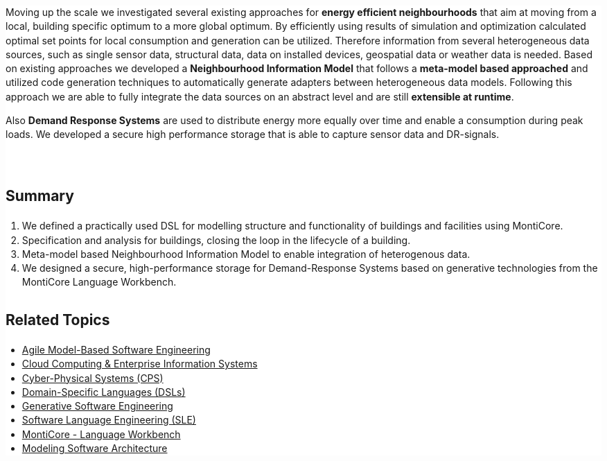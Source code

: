 Moving up the scale we investigated several existing approaches for **energy 
efficient neighbourhoods** that aim at moving from a local, building specific 
optimum to a more global optimum. By efficiently using results of simulation and 
optimization calculated optimal set points for local consumption and generation 
can be utilized. Therefore information from several heterogeneous data sources, 
such as single sensor data, structural data, data on installed devices, 
geospatial data or weather data is needed. Based on existing approaches we 
developed a **Neighbourhood Information Model** that follows a **meta-model 
based approached** and utilized code generation techniques to automatically 
generate adapters between heterogeneous data models. Following this approach we 
are able to fully integrate the data sources on an abstract level and are still 
**extensible at runtime**.

Also **Demand Response Systems** are used to distribute energy more equally over 
time and enable a consumption during peak loads. We developed a secure high 
performance storage that is able to capture sensor data and DR-signals.

<p><img src="{{ '/assets/img/balken.jpg' | relative_url }}" width = "100%" 
alt="" title="Trennlinie"></p>

## Summary
1. We defined a practically used DSL for modelling structure and functionality 
of buildings and facilities using MontiCore.
2. Specification and analysis for buildings, closing the loop in the lifecycle 
of a building.
3. Meta-model based Neighbourhood Information Model to enable integration of 
heterogenous data.
4. We designed a secure, high-performance storage for Demand-Response Systems 
based on generative technologies from the MontiCore Language Workbench.

## Related Topics
- [Agile Model-Based Software Engineering](/topics/Agile-MBSE)
- [Cloud Computing & Enterprise Information Systems](/topics/Cloud)
- [Cyber-Physical Systems (CPS)](/topics/Cyber-Physical-Systems)
- [Domain-Specific Languages (DSLs)](/topics/Domain-Specific-Languages)
- [Generative Software Engineering](/topics/Generative-SE)
- [Software Language Engineering (SLE)](/topics/Language-Engineering)
- [MontiCore - Language Workbench](/topics/MontiCore)
- [Modeling Software Architecture](/topics/Software-Architecture)
